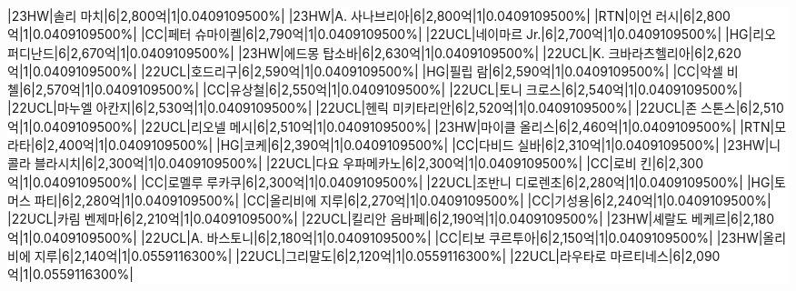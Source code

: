 |23HW|솔리 마치|6|2,800억|1|0.0409109500%|
|23HW|A. 사나브리아|6|2,800억|1|0.0409109500%|
|RTN|이언 러시|6|2,800억|1|0.0409109500%|
|CC|페터 슈마이켈|6|2,790억|1|0.0409109500%|
|22UCL|네이마르 Jr.|6|2,700억|1|0.0409109500%|
|HG|리오 퍼디난드|6|2,670억|1|0.0409109500%|
|23HW|에드몽 탑소바|6|2,630억|1|0.0409109500%|
|22UCL|K. 크바라츠헬리아|6|2,620억|1|0.0409109500%|
|22UCL|호드리구|6|2,590억|1|0.0409109500%|
|HG|필립 람|6|2,590억|1|0.0409109500%|
|CC|악셀 비첼|6|2,570억|1|0.0409109500%|
|CC|유상철|6|2,550억|1|0.0409109500%|
|22UCL|토니 크로스|6|2,540억|1|0.0409109500%|
|22UCL|마누엘 아칸지|6|2,530억|1|0.0409109500%|
|22UCL|헨릭 미키타리안|6|2,520억|1|0.0409109500%|
|22UCL|존 스톤스|6|2,510억|1|0.0409109500%|
|22UCL|리오넬 메시|6|2,510억|1|0.0409109500%|
|23HW|마이클 올리스|6|2,460억|1|0.0409109500%|
|RTN|모라타|6|2,400억|1|0.0409109500%|
|HG|코케|6|2,390억|1|0.0409109500%|
|CC|다비드 실바|6|2,310억|1|0.0409109500%|
|23HW|니콜라 블라시치|6|2,300억|1|0.0409109500%|
|22UCL|다요 우파메카노|6|2,300억|1|0.0409109500%|
|CC|로비 킨|6|2,300억|1|0.0409109500%|
|CC|로멜루 루카쿠|6|2,300억|1|0.0409109500%|
|22UCL|조반니 디로렌초|6|2,280억|1|0.0409109500%|
|HG|토머스 파티|6|2,280억|1|0.0409109500%|
|CC|올리비에 지루|6|2,270억|1|0.0409109500%|
|CC|기성용|6|2,240억|1|0.0409109500%|
|22UCL|카림 벤제마|6|2,210억|1|0.0409109500%|
|22UCL|킬리안 음바페|6|2,190억|1|0.0409109500%|
|23HW|셰랄도 베케르|6|2,180억|1|0.0409109500%|
|22UCL|A. 바스토니|6|2,180억|1|0.0409109500%|
|CC|티보 쿠르투아|6|2,150억|1|0.0409109500%|
|23HW|올리비에 지루|6|2,140억|1|0.0559116300%|
|22UCL|그리말도|6|2,120억|1|0.0559116300%|
|22UCL|라우타로 마르티네스|6|2,090억|1|0.0559116300%|